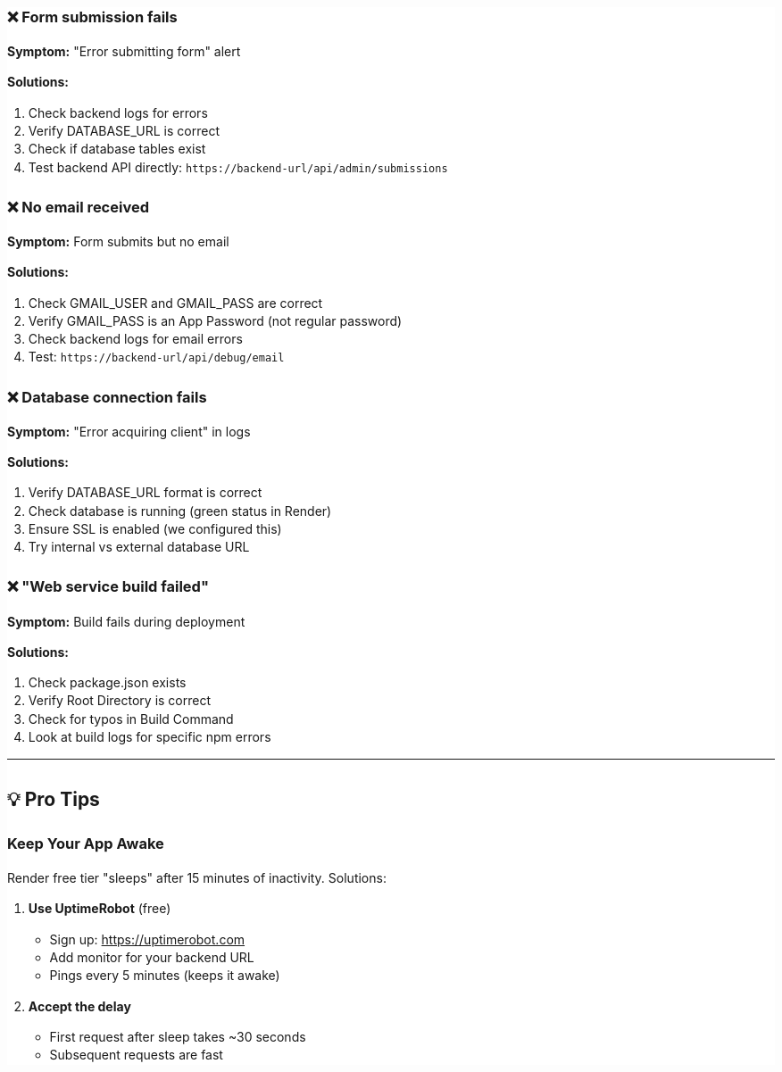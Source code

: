 ### ❌ Form submission fails

**Symptom:** "Error submitting form" alert

**Solutions:**
1. Check backend logs for errors
2. Verify DATABASE_URL is correct
3. Check if database tables exist
4. Test backend API directly: `https://backend-url/api/admin/submissions`

### ❌ No email received

**Symptom:** Form submits but no email

**Solutions:**
1. Check GMAIL_USER and GMAIL_PASS are correct
2. Verify GMAIL_PASS is an App Password (not regular password)
3. Check backend logs for email errors
4. Test: `https://backend-url/api/debug/email`

### ❌ Database connection fails

**Symptom:** "Error acquiring client" in logs

**Solutions:**
1. Verify DATABASE_URL format is correct
2. Check database is running (green status in Render)
3. Ensure SSL is enabled (we configured this)
4. Try internal vs external database URL

### ❌ "Web service build failed"

**Symptom:** Build fails during deployment

**Solutions:**
1. Check package.json exists
2. Verify Root Directory is correct
3. Check for typos in Build Command
4. Look at build logs for specific npm errors

---

## 💡 Pro Tips

### Keep Your App Awake

Render free tier "sleeps" after 15 minutes of inactivity. Solutions:

1. **Use UptimeRobot** (free)
   - Sign up: https://uptimerobot.com
   - Add monitor for your backend URL
   - Pings every 5 minutes (keeps it awake)

2. **Accept the delay**
   - First request after sleep takes ~30 seconds
   - Subsequent requests are fast
